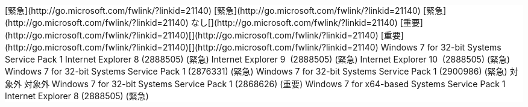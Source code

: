 <td style="border:1px solid black;">
[緊急](http://go.microsoft.com/fwlink/?linkid=21140)
</td>
<td style="border:1px solid black;">
[緊急](http://go.microsoft.com/fwlink/?linkid=21140)
</td>
<td style="border:1px solid black;">
[緊急](http://go.microsoft.com/fwlink/?linkid=21140)
</td>
<td style="border:1px solid black;">
なし[](http://go.microsoft.com/fwlink/?linkid=21140)
</td>
<td style="border:1px solid black;">
[重要](http://go.microsoft.com/fwlink/?linkid=21140)[](http://go.microsoft.com/fwlink/?linkid=21140)
</td>
<td style="border:1px solid black;">
[重要](http://go.microsoft.com/fwlink/?linkid=21140)[](http://go.microsoft.com/fwlink/?linkid=21140)
</td>
</tr>
<tr>
<td style="border:1px solid black;">
Windows 7 for 32-bit Systems Service Pack 1
</td>
<td style="border:1px solid black;">
Internet Explorer 8  
(2888505)  
(緊急)  
Internet Explorer 9   
(2888505)  
(緊急)  
Internet Explorer 10   
(2888505)  
(緊急)
</td>
<td style="border:1px solid black;">
Windows 7 for 32-bit Systems Service Pack 1  
(2876331)  
(緊急)
</td>
<td style="border:1px solid black;">
Windows 7 for 32-bit Systems Service Pack 1  
(2900986)  
(緊急)
</td>
<td style="border:1px solid black;">
対象外
</td>
<td style="border:1px solid black;">
対象外
</td>
<td style="border:1px solid black;">
Windows 7 for 32-bit Systems Service Pack 1  
(2868626)  
(重要)
</td>
</tr>
<tr class="alternateRow">
<td style="border:1px solid black;">
Windows 7 for x64-based Systems Service Pack 1
</td>
<td style="border:1px solid black;">
Internet Explorer 8  
(2888505)  
(緊急)  
